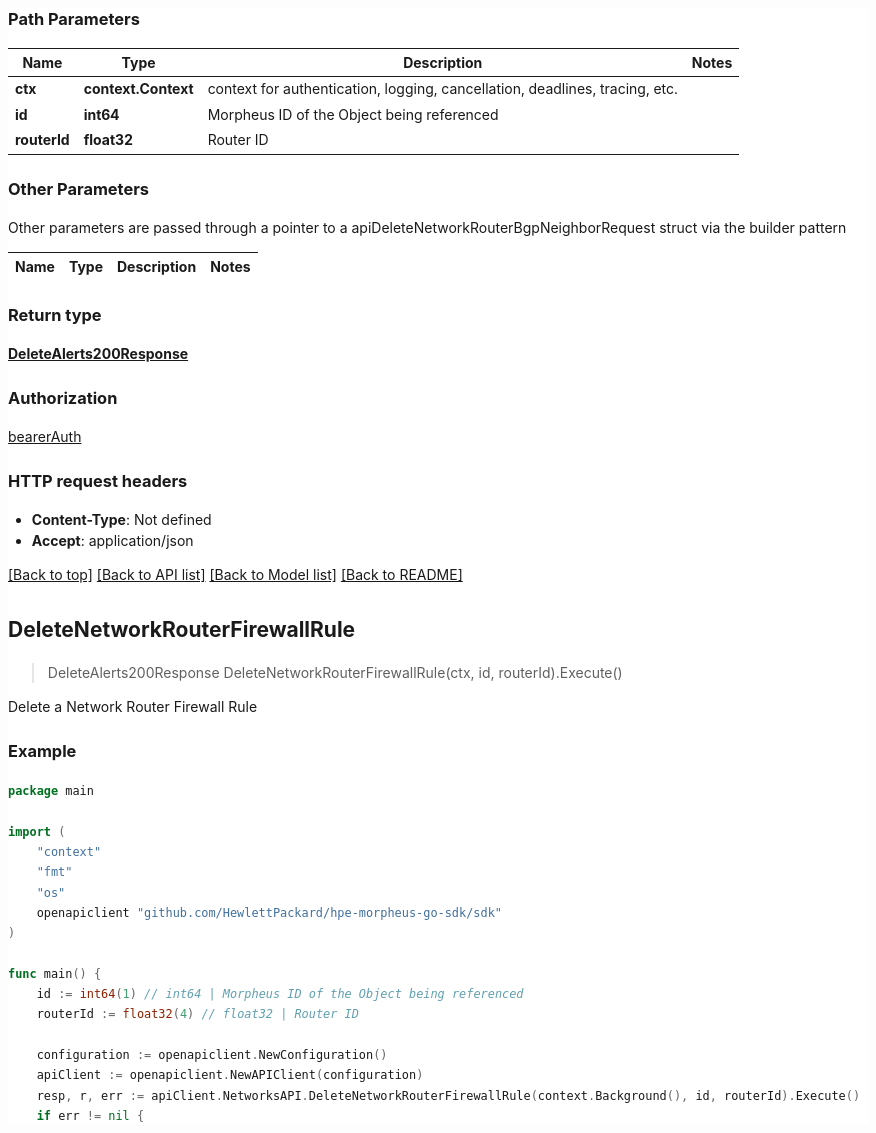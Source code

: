 ### Path Parameters


Name | Type | Description  | Notes
------------- | ------------- | ------------- | -------------
**ctx** | **context.Context** | context for authentication, logging, cancellation, deadlines, tracing, etc.
**id** | **int64** | Morpheus ID of the Object being referenced | 
**routerId** | **float32** | Router ID | 

### Other Parameters

Other parameters are passed through a pointer to a apiDeleteNetworkRouterBgpNeighborRequest struct via the builder pattern


Name | Type | Description  | Notes
------------- | ------------- | ------------- | -------------



### Return type

[**DeleteAlerts200Response**](DeleteAlerts200Response.md)

### Authorization

[bearerAuth](../README.md#bearerAuth)

### HTTP request headers

- **Content-Type**: Not defined
- **Accept**: application/json

[[Back to top]](#) [[Back to API list]](../README.md#documentation-for-api-endpoints)
[[Back to Model list]](../README.md#documentation-for-models)
[[Back to README]](../README.md)


## DeleteNetworkRouterFirewallRule

> DeleteAlerts200Response DeleteNetworkRouterFirewallRule(ctx, id, routerId).Execute()

Delete a Network Router Firewall Rule



### Example

```go
package main

import (
	"context"
	"fmt"
	"os"
	openapiclient "github.com/HewlettPackard/hpe-morpheus-go-sdk/sdk"
)

func main() {
	id := int64(1) // int64 | Morpheus ID of the Object being referenced
	routerId := float32(4) // float32 | Router ID

	configuration := openapiclient.NewConfiguration()
	apiClient := openapiclient.NewAPIClient(configuration)
	resp, r, err := apiClient.NetworksAPI.DeleteNetworkRouterFirewallRule(context.Background(), id, routerId).Execute()
	if err != nil {
```